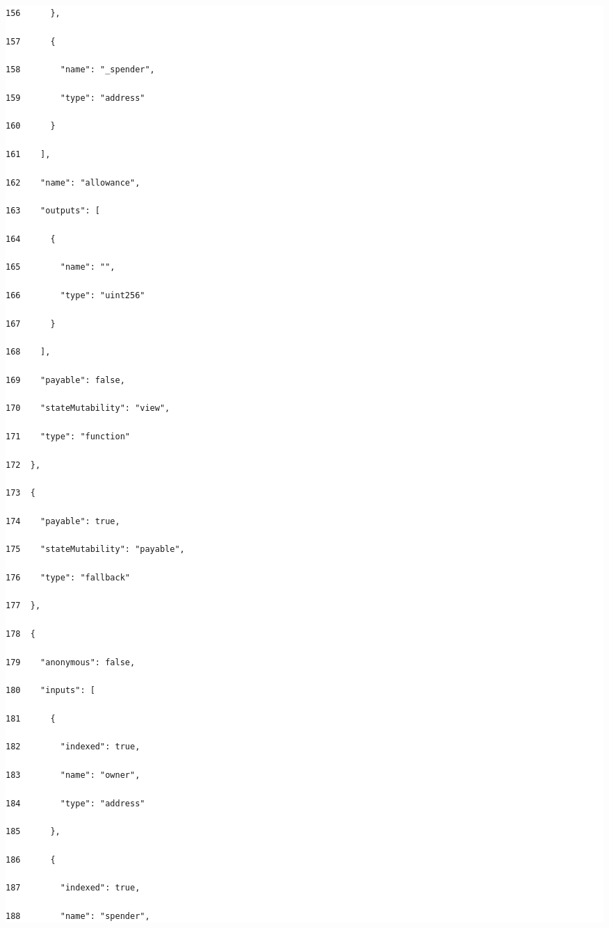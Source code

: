     156      },
    
    157      {
    
    158        "name": "_spender",
    
    159        "type": "address"
    
    160      }
    
    161    ],
    
    162    "name": "allowance",
    
    163    "outputs": [
    
    164      {
    
    165        "name": "",
    
    166        "type": "uint256"
    
    167      }
    
    168    ],
    
    169    "payable": false,
    
    170    "stateMutability": "view",
    
    171    "type": "function"
    
    172  },
    
    173  {
    
    174    "payable": true,
    
    175    "stateMutability": "payable",
    
    176    "type": "fallback"
    
    177  },
    
    178  {
    
    179    "anonymous": false,
    
    180    "inputs": [
    
    181      {
    
    182        "indexed": true,
    
    183        "name": "owner",
    
    184        "type": "address"
    
    185      },
    
    186      {
    
    187        "indexed": true,
    
    188        "name": "spender",
    